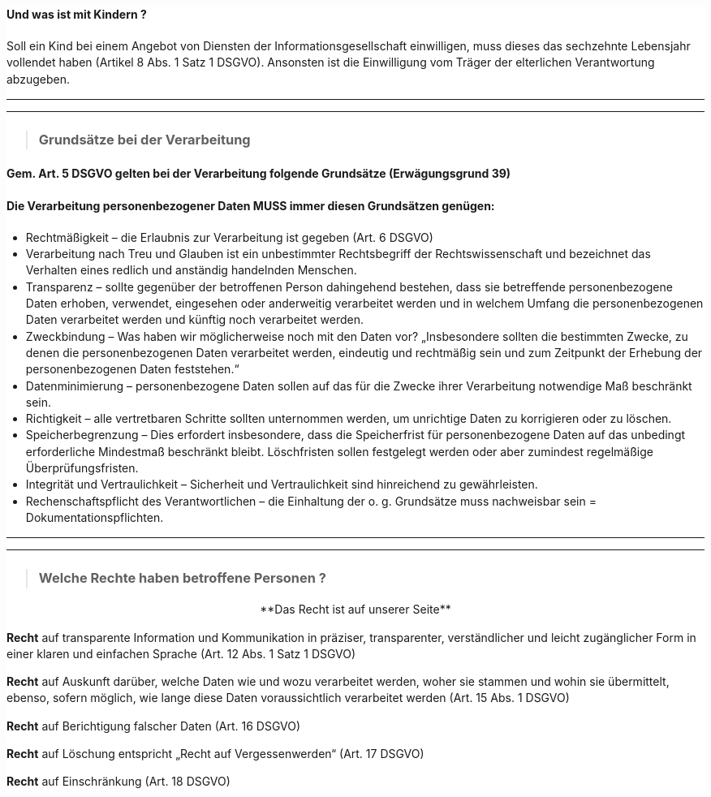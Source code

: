 #### Und was ist mit Kindern ?
Soll ein Kind bei einem Angebot von Diensten der Informationsgesellschaft einwilligen, muss dieses das sechzehnte Lebensjahr vollendet haben (Artikel 8 Abs. 1 Satz 1 DSGVO). Ansonsten ist die Einwilligung vom Träger der elterlichen Verantwortung abzugeben.

___
___
> ### Grundsätze bei der Verarbeitung

#### Gem. Art. 5 DSGVO gelten bei der Verarbeitung folgende Grundsätze (Erwägungsgrund 39)

#### Die Verarbeitung personenbezogener Daten MUSS immer diesen Grundsätzen genügen:
  * Rechtmäßigkeit – die Erlaubnis zur Verarbeitung ist gegeben (Art. 6 DSGVO)
  * Verarbeitung nach Treu und Glauben ist ein unbestimmter Rechtsbegriff der Rechtswissenschaft und bezeichnet das Verhalten eines redlich und anständig handelnden Menschen.
  * Transparenz – sollte gegenüber der betroffenen Person dahingehend bestehen, dass sie betreffende personenbezogene Daten erhoben, verwendet, eingesehen oder anderweitig verarbeitet werden und in welchem Umfang die personenbezogenen Daten verarbeitet werden und künftig noch verarbeitet werden.
  * Zweckbindung – Was haben wir möglicherweise noch mit den Daten vor? „Insbesondere sollten die bestimmten Zwecke, zu denen die personenbezogenen Daten verarbeitet werden, eindeutig und rechtmäßig sein und zum Zeitpunkt der Erhebung der personenbezogenen Daten feststehen.“ 
  * Datenminimierung – personenbezogene Daten sollen auf das für die Zwecke ihrer Verarbeitung notwendige Maß beschränkt sein.
  * Richtigkeit – alle vertretbaren Schritte sollten unternommen werden, um unrichtige Daten zu korrigieren oder zu löschen.
  * Speicherbegrenzung – Dies erfordert insbesondere, dass die Speicherfrist für personenbezogene Daten auf das unbedingt erforderliche Mindestmaß beschränkt bleibt. Löschfristen sollen festgelegt werden oder aber zumindest regelmäßige Überprüfungsfristen.
  * Integrität und Vertraulichkeit – Sicherheit und Vertraulichkeit sind hinreichend zu gewährleisten.
  * Rechenschaftspflicht des Verantwortlichen – die Einhaltung der o. g. Grundsätze muss nachweisbar sein                          = Dokumentationspflichten.

___
___
> ### Welche Rechte haben betroffene Personen ?

<center>**Das Recht ist auf unserer Seite**</center> 

**Recht** auf transparente Information und Kommunikation in präziser, transparenter, verständlicher und leicht zugänglicher Form in einer klaren und einfachen Sprache (Art. 12 Abs. 1 Satz 1 DSGVO)

**Recht** auf Auskunft darüber, welche Daten wie und wozu verarbeitet werden, woher sie stammen und wohin sie übermittelt, ebenso, sofern möglich, wie lange diese Daten voraussichtlich verarbeitet werden (Art. 15 Abs. 1 DSGVO) 

**Recht** auf Berichtigung falscher Daten (Art. 16 DSGVO)

**Recht** auf Löschung entspricht „Recht auf Vergessenwerden“ (Art. 17 DSGVO)

**Recht** auf Einschränkung (Art. 18 DSGVO)
